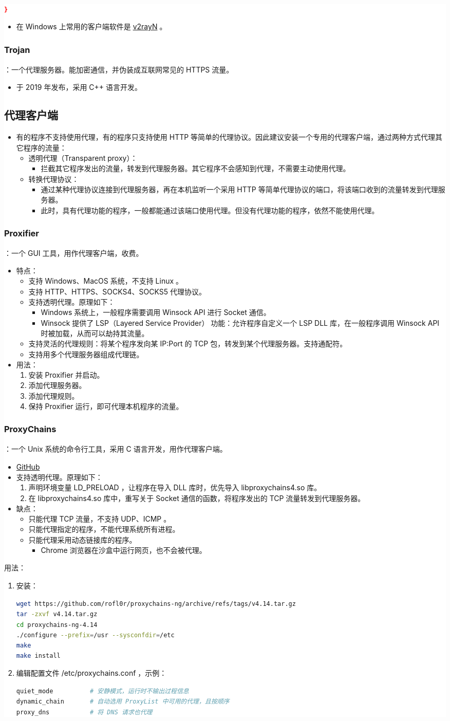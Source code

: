   ```json
  }
  ```
- 在 Windows 上常用的客户端软件是 [v2rayN](https://github.com/2dust/v2rayN) 。

### Trojan

：一个代理服务器。能加密通信，并伪装成互联网常见的 HTTPS 流量。
- 于 2019 年发布，采用 C++ 语言开发。

## 代理客户端

- 有的程序不支持使用代理，有的程序只支持使用 HTTP 等简单的代理协议。因此建议安装一个专用的代理客户端，通过两种方式代理其它程序的流量：
  - 透明代理（Transparent proxy）：
    - 拦截其它程序发出的流量，转发到代理服务器。其它程序不会感知到代理，不需要主动使用代理。
  - 转换代理协议：
    - 通过某种代理协议连接到代理服务器，再在本机监听一个采用 HTTP 等简单代理协议的端口，将该端口收到的流量转发到代理服务器。
    - 此时，具有代理功能的程序，一般都能通过该端口使用代理。但没有代理功能的程序，依然不能使用代理。

### Proxifier

：一个 GUI 工具，用作代理客户端，收费。
- 特点：
  - 支持 Windows、MacOS 系统，不支持 Linux 。
  - 支持 HTTP、HTTPS、SOCKS4、SOCKS5 代理协议。
  - 支持透明代理。原理如下：
    - Windows 系统上，一般程序需要调用 Winsock API 进行 Socket 通信。
    - Winsock 提供了 LSP（Layered Service Provider） 功能：允许程序自定义一个 LSP DLL 库，在一般程序调用 Winsock API 时被加载，从而可以劫持其流量。
  - 支持灵活的代理规则：将某个程序发向某 IP:Port 的 TCP 包，转发到某个代理服务器。支持通配符。
  - 支持用多个代理服务器组成代理链。
- 用法：
  1. 安装 Proxifier 并启动。
  2. 添加代理服务器。
  3. 添加代理规则。
  4. 保持 Proxifier 运行，即可代理本机程序的流量。

### ProxyChains

：一个 Unix 系统的命令行工具，采用 C 语言开发，用作代理客户端。
- [GitHub](https://github.com/rofl0r/proxychains-ng)
- 支持透明代理。原理如下：
  1. 声明环境变量 LD_PRELOAD ，让程序在导入 DLL 库时，优先导入 libproxychains4.so 库。
  2. 在 libproxychains4.so 库中，重写关于 Socket 通信的函数，将程序发出的 TCP 流量转发到代理服务器。
- 缺点：
  - 只能代理 TCP 流量，不支持 UDP、ICMP 。
  - 只能代理指定的程序，不能代理系统所有进程。
  - 只能代理采用动态链接库的程序。
    - Chrome 浏览器在沙盒中运行网页，也不会被代理。

用法：
1. 安装：
    ```sh
    wget https://github.com/rofl0r/proxychains-ng/archive/refs/tags/v4.14.tar.gz
    tar -zxvf v4.14.tar.gz
    cd proxychains-ng-4.14
    ./configure --prefix=/usr --sysconfdir=/etc
    make
    make install
    ```
2. 编辑配置文件 /etc/proxychains.conf ，示例：
    ```sh
    quiet_mode          # 安静模式，运行时不输出过程信息
    dynamic_chain       # 自动选用 ProxyList 中可用的代理，且按顺序
    proxy_dns           # 将 DNS 请求也代理